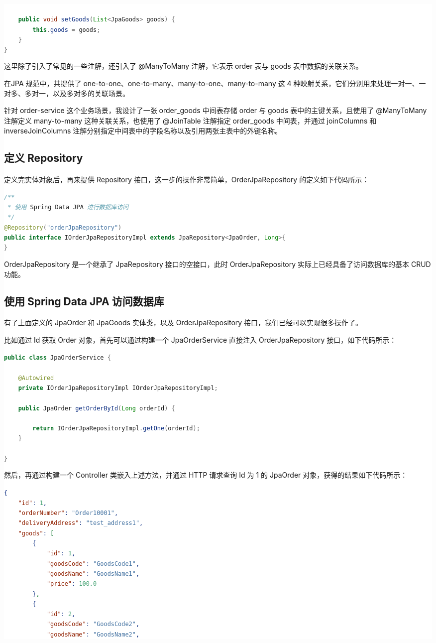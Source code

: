 ```java

	public void setGoods(List<JpaGoods> goods) {
		this.goods = goods;
	}
}

```
这里除了引入了常见的一些注解，还引入了 @ManyToMany 注解，它表示 order 表与 goods 表中数据的关联关系。

在JPA 规范中，共提供了 one-to-one、one-to-many、many-to-one、many-to-many 这 4 种映射关系，它们分别用来处理一对一、一对多、多对一，以及多对多的关联场景。

针对 order-service 这个业务场景，我设计了一张 order_goods 中间表存储 order 与 goods 表中的主键关系，且使用了 @ManyToMany 注解定义 many-to-many 这种关联关系，也使用了 @JoinTable 注解指定 order_goods 中间表，并通过 joinColumns 和 inverseJoinColumns 注解分别指定中间表中的字段名称以及引用两张主表中的外键名称。

## 定义 Repository

定义完实体对象后，再来提供 Repository 接口，这一步的操作非常简单，OrderJpaRepository 的定义如下代码所示：
```java
/**
 * 使用 Spring Data JPA 进行数据库访问
 */
@Repository("orderJpaRepository")
public interface IOrderJpaRepositoryImpl extends JpaRepository<JpaOrder, Long>{
}
```
OrderJpaRepository 是一个继承了 JpaRepository 接口的空接口，此时 OrderJpaRepository 实际上已经具备了访问数据库的基本 CRUD 功能。


## 使用 Spring Data JPA 访问数据库

有了上面定义的 JpaOrder 和 JpaGoods 实体类，以及 OrderJpaRepository 接口，我们已经可以实现很多操作了。

比如通过 Id 获取 Order 对象，首先可以通过构建一个 JpaOrderService 直接注入 OrderJpaRepository 接口，如下代码所示：

```java
public class JpaOrderService {

	@Autowired
	private IOrderJpaRepositoryImpl IOrderJpaRepositoryImpl;

	public JpaOrder getOrderById(Long orderId) {

		return IOrderJpaRepositoryImpl.getOne(orderId);
	}

}
```
然后，再通过构建一个 Controller 类嵌入上述方法，并通过 HTTP 请求查询 Id 为 1 的 JpaOrder 对象，获得的结果如下代码所示：
```json
{
    "id": 1,
    "orderNumber": "Order10001",
    "deliveryAddress": "test_address1",
    "goods": [
        {
            "id": 1,
            "goodsCode": "GoodsCode1",
            "goodsName": "GoodsName1",
            "price": 100.0
        },
        {
            "id": 2,
            "goodsCode": "GoodsCode2",
            "goodsName": "GoodsName2",
```
